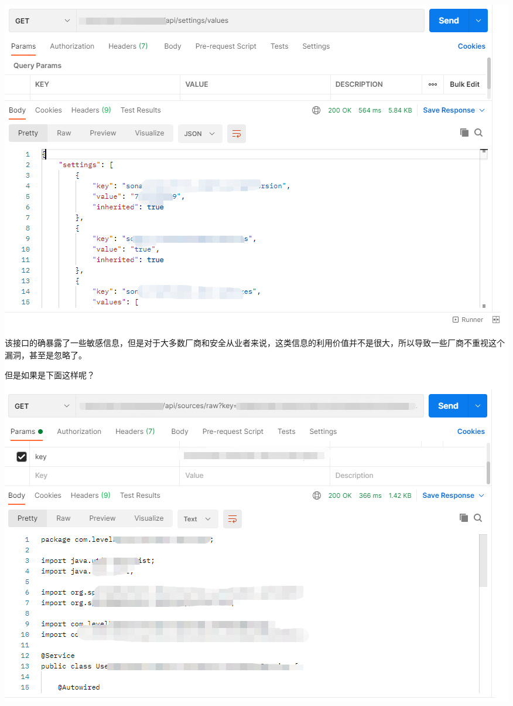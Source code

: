![image-20211124125003000](../assets/2021-11-23-ATW%E7%BB%84%E7%BB%87%E6%94%BB%E5%87%BB%E5%88%86%E6%9E%90%E5%8F%8ACVE-2020-27986%E8%BF%9B%E9%98%B6%E5%88%A9%E7%94%A8/image-20211124125003000.png)

该接口的确暴露了一些敏感信息，但是对于大多数厂商和安全从业者来说，这类信息的利用价值并不是很大，所以导致一些厂商不重视这个漏洞，甚至是忽略了。



但是如果是下面这样呢？

![image-20211124125513325](../assets/2021-11-23-ATW%E7%BB%84%E7%BB%87%E6%94%BB%E5%87%BB%E5%88%86%E6%9E%90%E5%8F%8ACVE-2020-27986%E8%BF%9B%E9%98%B6%E5%88%A9%E7%94%A8/image-20211124125513325.png)
